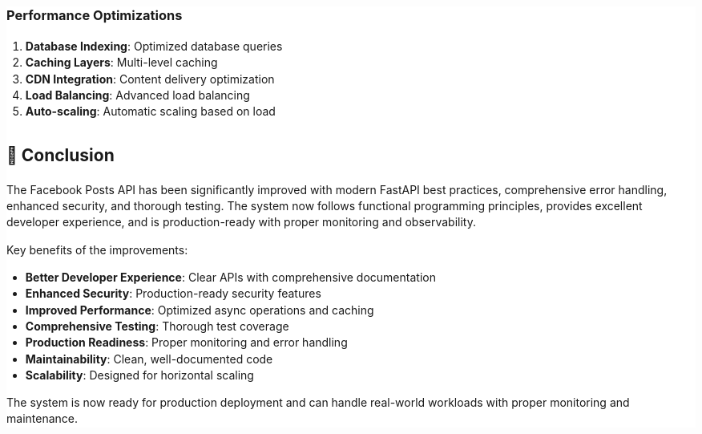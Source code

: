 ### **Performance Optimizations**
1. **Database Indexing**: Optimized database queries
2. **Caching Layers**: Multi-level caching
3. **CDN Integration**: Content delivery optimization
4. **Load Balancing**: Advanced load balancing
5. **Auto-scaling**: Automatic scaling based on load

## 📝 Conclusion

The Facebook Posts API has been significantly improved with modern FastAPI best practices, comprehensive error handling, enhanced security, and thorough testing. The system now follows functional programming principles, provides excellent developer experience, and is production-ready with proper monitoring and observability.

Key benefits of the improvements:
- **Better Developer Experience**: Clear APIs with comprehensive documentation
- **Enhanced Security**: Production-ready security features
- **Improved Performance**: Optimized async operations and caching
- **Comprehensive Testing**: Thorough test coverage
- **Production Readiness**: Proper monitoring and error handling
- **Maintainability**: Clean, well-documented code
- **Scalability**: Designed for horizontal scaling

The system is now ready for production deployment and can handle real-world workloads with proper monitoring and maintenance.






























